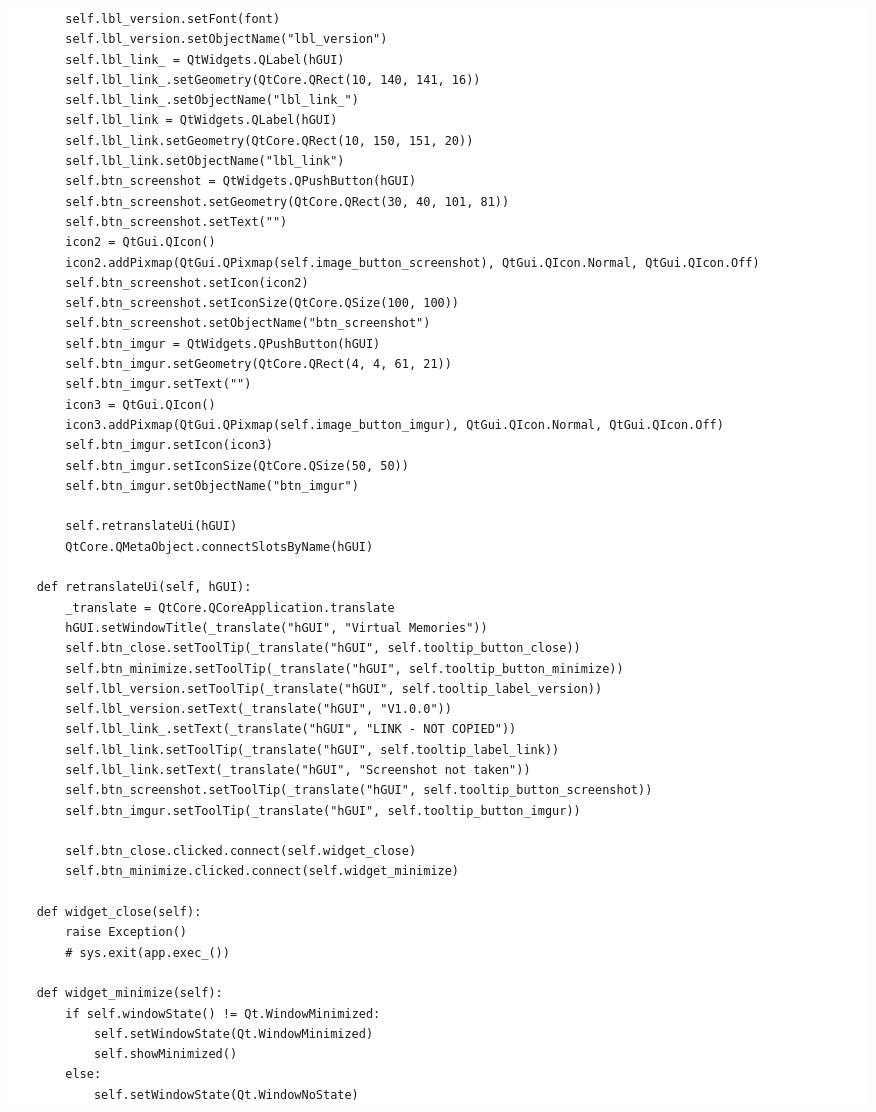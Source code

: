             self.lbl_version.setFont(font)
            self.lbl_version.setObjectName("lbl_version")
            self.lbl_link_ = QtWidgets.QLabel(hGUI)
            self.lbl_link_.setGeometry(QtCore.QRect(10, 140, 141, 16))
            self.lbl_link_.setObjectName("lbl_link_")
            self.lbl_link = QtWidgets.QLabel(hGUI)
            self.lbl_link.setGeometry(QtCore.QRect(10, 150, 151, 20))
            self.lbl_link.setObjectName("lbl_link")
            self.btn_screenshot = QtWidgets.QPushButton(hGUI)
            self.btn_screenshot.setGeometry(QtCore.QRect(30, 40, 101, 81))
            self.btn_screenshot.setText("")
            icon2 = QtGui.QIcon()
            icon2.addPixmap(QtGui.QPixmap(self.image_button_screenshot), QtGui.QIcon.Normal, QtGui.QIcon.Off)
            self.btn_screenshot.setIcon(icon2)
            self.btn_screenshot.setIconSize(QtCore.QSize(100, 100))
            self.btn_screenshot.setObjectName("btn_screenshot")
            self.btn_imgur = QtWidgets.QPushButton(hGUI)
            self.btn_imgur.setGeometry(QtCore.QRect(4, 4, 61, 21))
            self.btn_imgur.setText("")
            icon3 = QtGui.QIcon()
            icon3.addPixmap(QtGui.QPixmap(self.image_button_imgur), QtGui.QIcon.Normal, QtGui.QIcon.Off)
            self.btn_imgur.setIcon(icon3)
            self.btn_imgur.setIconSize(QtCore.QSize(50, 50))
            self.btn_imgur.setObjectName("btn_imgur")
    
            self.retranslateUi(hGUI)
            QtCore.QMetaObject.connectSlotsByName(hGUI)
    
        def retranslateUi(self, hGUI):
            _translate = QtCore.QCoreApplication.translate
            hGUI.setWindowTitle(_translate("hGUI", "Virtual Memories"))
            self.btn_close.setToolTip(_translate("hGUI", self.tooltip_button_close))
            self.btn_minimize.setToolTip(_translate("hGUI", self.tooltip_button_minimize))
            self.lbl_version.setToolTip(_translate("hGUI", self.tooltip_label_version))
            self.lbl_version.setText(_translate("hGUI", "V1.0.0"))
            self.lbl_link_.setText(_translate("hGUI", "LINK - NOT COPIED"))
            self.lbl_link.setToolTip(_translate("hGUI", self.tooltip_label_link))
            self.lbl_link.setText(_translate("hGUI", "Screenshot not taken"))
            self.btn_screenshot.setToolTip(_translate("hGUI", self.tooltip_button_screenshot))
            self.btn_imgur.setToolTip(_translate("hGUI", self.tooltip_button_imgur))
    
            self.btn_close.clicked.connect(self.widget_close)
            self.btn_minimize.clicked.connect(self.widget_minimize)
    
        def widget_close(self):
            raise Exception()
            # sys.exit(app.exec_())
    
        def widget_minimize(self):
            if self.windowState() != Qt.WindowMinimized:
                self.setWindowState(Qt.WindowMinimized)
                self.showMinimized()
            else:
                self.setWindowState(Qt.WindowNoState)
    
